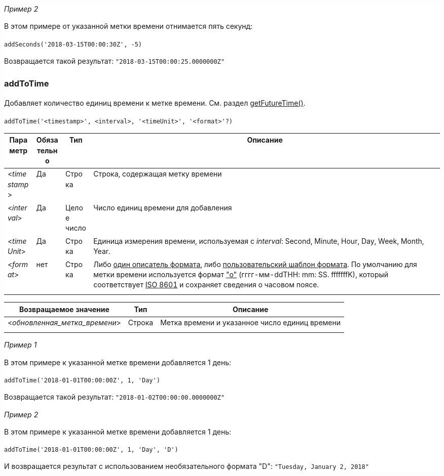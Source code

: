 *Пример 2*

В этом примере от указанной метки времени отнимается пять секунд:

```
addSeconds('2018-03-15T00:00:30Z', -5)
```

Возвращается такой результат: `"2018-03-15T00:00:25.0000000Z"`

<a name="addToTime"></a>

### <a name="addtotime"></a>addToTime

Добавляет количество единиц времени к метке времени.
См. раздел [getFutureTime()](#getFutureTime).

```
addToTime('<timestamp>', <interval>, '<timeUnit>', '<format>'?)
```

| Параметр | Обязательно | Тип | Описание |
| --------- | -------- | ---- | ----------- |
| <*timestamp*> | Да | Строка | Строка, содержащая метку времени |
| <*interval*> | Да | Целое число | Число единиц времени для добавления |
| <*timeUnit*> | Да | Строка | Единица измерения времени, используемая с *interval*: Second, Minute, Hour, Day, Week, Month, Year. |
| <*format*> | нет | Строка | Либо [один описатель формата](/dotnet/standard/base-types/standard-date-and-time-format-strings), либо [пользовательский шаблон формата](/dotnet/standard/base-types/custom-date-and-time-format-strings). По умолчанию для метки времени используется формат ["o"](/dotnet/standard/base-types/standard-date-and-time-format-strings) (гггг-мм-ddTHH: mm: SS. fffffffK), который соответствует [ISO 8601](https://en.wikipedia.org/wiki/ISO_8601) и сохраняет сведения о часовом поясе. |
|||||

| Возвращаемое значение | Тип | Описание |
| ------------ | ---- | ----------- |
| <*обновленная_метка_времени*> | Строка | Метка времени и указанное число единиц времени  |
||||

*Пример 1*

В этом примере к указанной метке времени добавляется 1 день:

```
addToTime('2018-01-01T00:00:00Z', 1, 'Day')
```

Возвращается такой результат: `"2018-01-02T00:00:00.0000000Z"`

*Пример 2*

В этом примере к указанной метке времени добавляется 1 день:

```
addToTime('2018-01-01T00:00:00Z', 1, 'Day', 'D')
```

И возвращается результат с использованием необязательного формата "D": `"Tuesday, January 2, 2018"`

<a name="and"></a>
